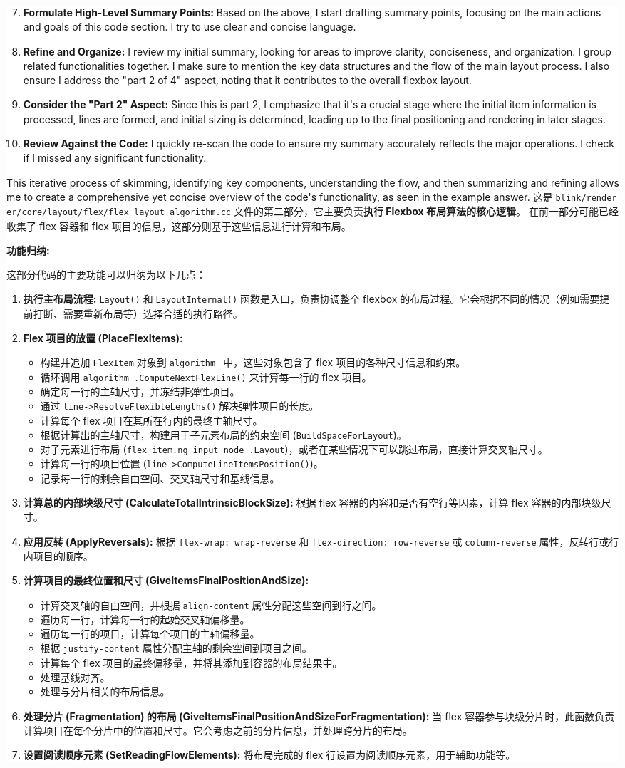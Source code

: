 7. **Formulate High-Level Summary Points:**  Based on the above, I start drafting summary points, focusing on the main actions and goals of this code section. I try to use clear and concise language.

8. **Refine and Organize:** I review my initial summary, looking for areas to improve clarity, conciseness, and organization. I group related functionalities together. I make sure to mention the key data structures and the flow of the main layout process. I also ensure I address the "part 2 of 4" aspect, noting that it contributes to the overall flexbox layout.

9. **Consider the "Part 2" Aspect:** Since this is part 2, I emphasize that it's a crucial stage where the initial item information is processed, lines are formed, and initial sizing is determined, leading up to the final positioning and rendering in later stages.

10. **Review Against the Code:** I quickly re-scan the code to ensure my summary accurately reflects the major operations. I check if I missed any significant functionality.

This iterative process of skimming, identifying key components, understanding the flow, and then summarizing and refining allows me to create a comprehensive yet concise overview of the code's functionality, as seen in the example answer.
这是 `blink/renderer/core/layout/flex/flex_layout_algorithm.cc` 文件的第二部分，它主要负责**执行 Flexbox 布局算法的核心逻辑**。  在前一部分可能已经收集了 flex 容器和 flex 项目的信息，这部分则基于这些信息进行计算和布局。

**功能归纳:**

这部分代码的主要功能可以归纳为以下几点：

1. **执行主布局流程:**  `Layout()` 和 `LayoutInternal()` 函数是入口，负责协调整个 flexbox 的布局过程。它会根据不同的情况（例如需要提前打断、需要重新布局等）选择合适的执行路径。

2. **Flex 项目的放置 (PlaceFlexItems):**
   - 构建并追加 `FlexItem` 对象到 `algorithm_` 中，这些对象包含了 flex 项目的各种尺寸信息和约束。
   - 循环调用 `algorithm_.ComputeNextFlexLine()` 来计算每一行的 flex 项目。
   - 确定每一行的主轴尺寸，并冻结非弹性项目。
   - 通过 `line->ResolveFlexibleLengths()` 解决弹性项目的长度。
   - 计算每个 flex 项目在其所在行内的最终主轴尺寸。
   - 根据计算出的主轴尺寸，构建用于子元素布局的约束空间 (`BuildSpaceForLayout`)。
   - 对子元素进行布局 (`flex_item.ng_input_node_.Layout`)，或者在某些情况下可以跳过布局，直接计算交叉轴尺寸。
   - 计算每一行的项目位置 (`line->ComputeLineItemsPosition()`)。
   - 记录每一行的剩余自由空间、交叉轴尺寸和基线信息。

3. **计算总的内部块级尺寸 (CalculateTotalIntrinsicBlockSize):**  根据 flex 容器的内容和是否有空行等因素，计算 flex 容器的内部块级尺寸。

4. **应用反转 (ApplyReversals):**  根据 `flex-wrap: wrap-reverse` 和 `flex-direction: row-reverse` 或 `column-reverse` 属性，反转行或行内项目的顺序。

5. **计算项目的最终位置和尺寸 (GiveItemsFinalPositionAndSize):**
   - 计算交叉轴的自由空间，并根据 `align-content` 属性分配这些空间到行之间。
   - 遍历每一行，计算每一行的起始交叉轴偏移量。
   - 遍历每一行的项目，计算每个项目的主轴偏移量。
   - 根据 `justify-content` 属性分配主轴的剩余空间到项目之间。
   - 计算每个 flex 项目的最终偏移量，并将其添加到容器的布局结果中。
   - 处理基线对齐。
   - 处理与分片相关的布局信息。

6. **处理分片 (Fragmentation) 的布局 (GiveItemsFinalPositionAndSizeForFragmentation):**  当 flex 容器参与块级分片时，此函数负责计算项目在每个分片中的位置和尺寸。它会考虑之前的分片信息，并处理跨分片的布局。

7. **设置阅读顺序元素 (SetReadingFlowElements):**  将布局完成的 flex 行设置为阅读顺序元素，用于辅助功能等。
